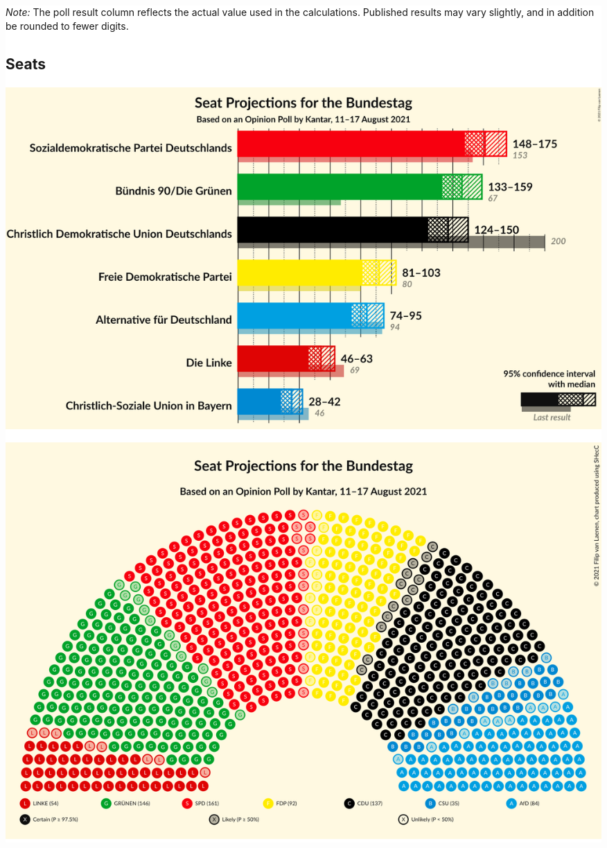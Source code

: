 *Note:* The poll result column reflects the actual value used in the calculations. Published results may vary slightly, and in addition be rounded to fewer digits.

## Seats

![Graph with seats not yet produced](2021-08-17-Kantar-seats.png "Seats")

![Graph with seating plan not yet produced](2021-08-17-Kantar-seating-plan.png "Seating Plan")
